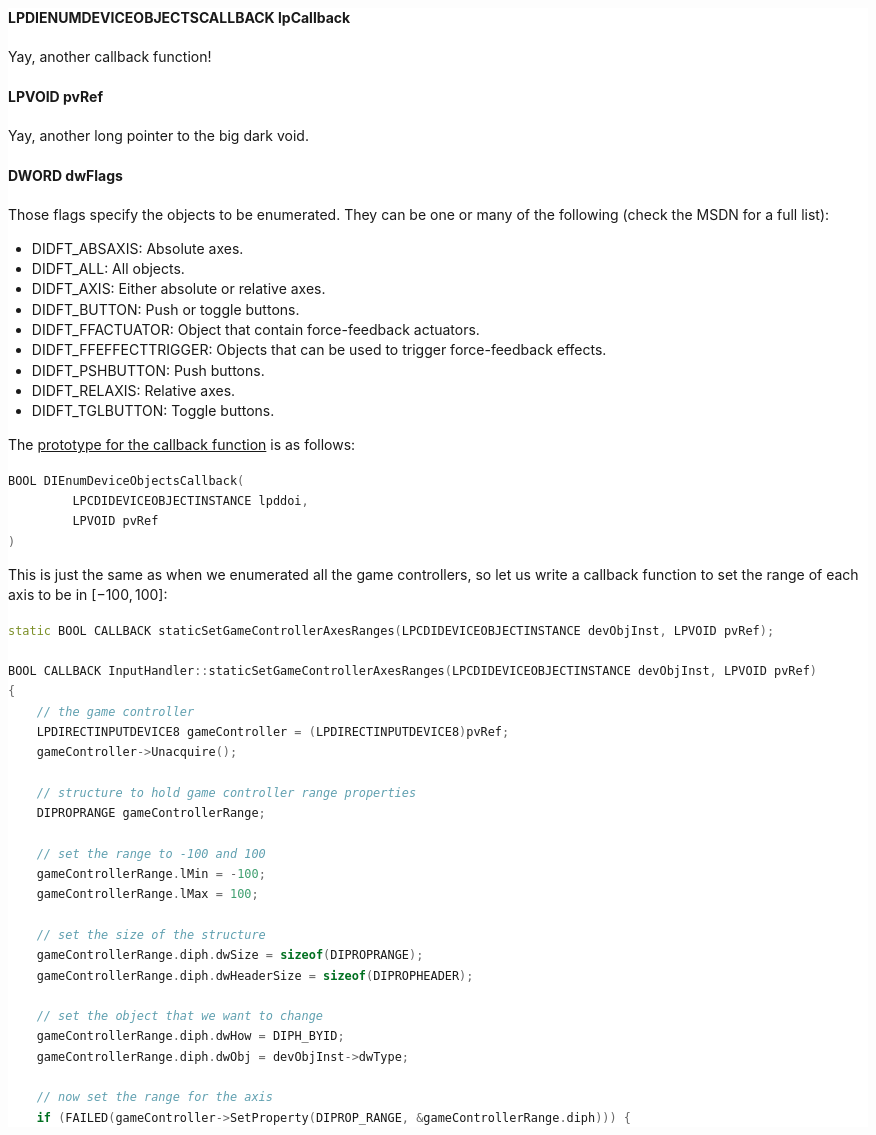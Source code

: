 #### LPDIENUMDEVICEOBJECTSCALLBACK lpCallback

Yay, another callback function!

#### LPVOID pvRef

Yay, another long pointer to the big dark void.

#### DWORD dwFlags

Those flags specify the objects to be enumerated. They can be one or many of the following (check the MSDN for a full
list):

- DIDFT_ABSAXIS: Absolute axes.
- DIDFT_ALL: All objects.
- DIDFT_AXIS: Either absolute or relative axes.
- DIDFT_BUTTON: Push or toggle buttons.
- DIDFT_FFACTUATOR: Object that contain force-feedback actuators.
- DIDFT_FFEFFECTTRIGGER: Objects that can be used to trigger force-feedback effects.
- DIDFT_PSHBUTTON: Push buttons.
- DIDFT_RELAXIS: Relative axes.
- DIDFT_TGLBUTTON: Toggle buttons.

The [prototype for the callback function](https://msdn.microsoft.com/en-us/library/windows/desktop/microsoft.directx_sdk.callback.dienumdeviceobjectscallback(v=vs.85).aspx)
is as follows:

```cpp
BOOL DIEnumDeviceObjectsCallback(
         LPCDIDEVICEOBJECTINSTANCE lpddoi,
         LPVOID pvRef
)
```

This is just the same as when we enumerated all the game controllers, so let us write a callback function to set the
range of each axis to be in $[-100, 100]$:

```cpp
static BOOL CALLBACK staticSetGameControllerAxesRanges(LPCDIDEVICEOBJECTINSTANCE devObjInst, LPVOID pvRef);

BOOL CALLBACK InputHandler::staticSetGameControllerAxesRanges(LPCDIDEVICEOBJECTINSTANCE devObjInst, LPVOID pvRef)
{
	// the game controller
	LPDIRECTINPUTDEVICE8 gameController = (LPDIRECTINPUTDEVICE8)pvRef;
	gameController->Unacquire();
		
	// structure to hold game controller range properties
	DIPROPRANGE gameControllerRange;

	// set the range to -100 and 100
	gameControllerRange.lMin = -100;
	gameControllerRange.lMax = 100;

	// set the size of the structure
	gameControllerRange.diph.dwSize = sizeof(DIPROPRANGE);
	gameControllerRange.diph.dwHeaderSize = sizeof(DIPROPHEADER);

	// set the object that we want to change		
	gameControllerRange.diph.dwHow = DIPH_BYID;
	gameControllerRange.diph.dwObj = devObjInst->dwType;

	// now set the range for the axis		
	if (FAILED(gameController->SetProperty(DIPROP_RANGE, &gameControllerRange.diph))) {
```